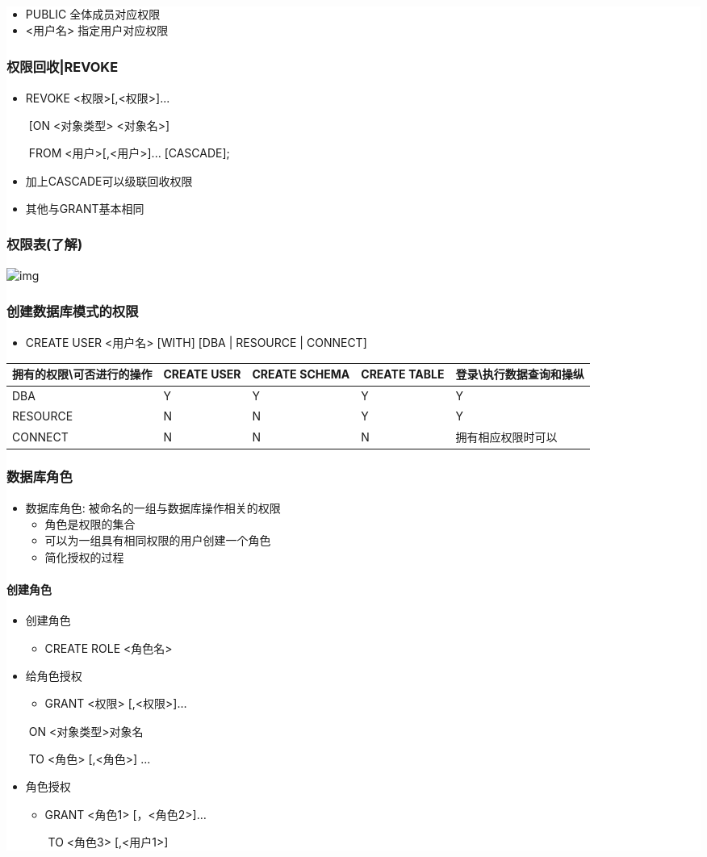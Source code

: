   - PUBLIC 全体成员对应权限
  - <用户名> 指定用户对应权限

### 权限回收|REVOKE

- REVOKE <权限>[,<权限>]...

  ​						[ON <对象类型> <对象名>]

  ​						FROM <用户>[,<用户>]... [CASCADE];

- 加上CASCADE可以级联回收权限

- 其他与GRANT基本相同

### 权限表(了解)

![img](https://gitee.com/lin_haoran/Picgo/raw/master/img/200303-20190623142132456-188693664.jpg)

### 创建数据库模式的权限

- CREATE USER \<用户名>
  [WITH] [DBA | RESOURCE | CONNECT]

| 拥有的权限\可否进行的操作 | CREATE USER | CREATE SCHEMA | CREATE TABLE | 登录\执行数据查询和操纵 |
| ------------------------- | ----------- | ------------- | ------------ | ----------------------- |
| DBA                       | Y           | Y             | Y            | Y                       |
| RESOURCE                  | N           | N             | Y            | Y                       |
| CONNECT                   | N           | N             | N            | 拥有相应权限时可以      |

### 数据库角色

- 数据库角色: 被命名的一组与数据库操作相关的权限
  - 角色是权限的集合
  - 可以为一组具有相同权限的用户创建一个角色
  - 简化授权的过程

#### 创建角色

- 创建角色

  - CREATE ROLE <角色名>

- 给角色授权

  - GRANT <权限> [,<权限>]…

  ​						ON <对象类型>对象名

  ​						TO <角色> [,<角色>] ...

- 角色授权

  - GRANT <角色1> [，<角色2>]…

    ​						TO <角色3> [,<用户1>]
